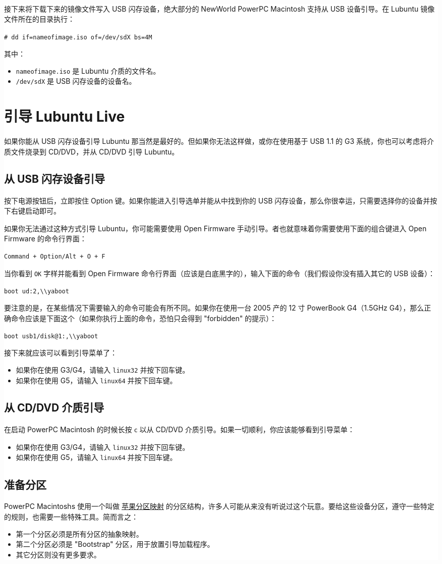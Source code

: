 接下来将下载下来的镜像文件写入 USB 闪存设备，绝大部分的 NewWorld PowerPC Macintosh 支持从 USB 设备引导。在 Lubuntu 镜像文件所在的目录执行：

```
# dd if=nameofimage.iso of=/dev/sdX bs=4M
```

其中：

- `nameofimage.iso` 是 Lubuntu 介质的文件名。
- `/dev/sdX` 是 USB 闪存设备的设备名。

# 引导 Lubuntu Live

如果你能从 USB 闪存设备引导 Lubuntu 那当然是最好的。但如果你无法这样做，或你在使用基于 USB 1.1 的 G3 系统，你也可以考虑将介质文件烧录到 CD/DVD，并从 CD/DVD 引导 Lubuntu。

## 从 USB 闪存设备引导

按下电源按钮后，立即按住 Option 键。如果你能进入引导选单并能从中找到你的 USB 闪存设备，那么你很幸运，只需要选择你的设备并按下右键启动即可。

如果你无法通过这种方式引导 Lubuntu，你可能需要使用 Open Firmware 手动引导。者也就意味着你需要使用下面的组合键进入 Open Firmware 的命令行界面：

```
Command + Option/Alt + O + F
```

当你看到 `OK` 字样并能看到 Open Firmware 命令行界面（应该是白底黑字的），输入下面的命令（我们假设你没有插入其它的 USB 设备）：

```
boot ud:2,\\yaboot
```

要注意的是，在某些情况下需要输入的命令可能会有所不同。如果你在使用一台 2005 产的 12 寸 PowerBook G4（1.5GHz G4），那么正确命令应该是下面这个（如果你执行上面的命令，恐怕只会得到 "forbidden" 的提示）：

```
boot usb1/disk@1:,\\yaboot
```

接下来就应该可以看到引导菜单了：

- 如果你在使用 G3/G4，请输入 `linux32` 并按下回车键。
- 如果你在使用 G5，请输入 `linux64` 并按下回车键。

## 从 CD/DVD 介质引导

在启动 PowerPC Macintosh 的时候长按 `c` 以从 CD/DVD 介质引导。如果一切顺利，你应该能够看到引导菜单：

- 如果你在使用 G3/G4，请输入 `linux32` 并按下回车键。
- 如果你在使用 G5，请输入 `linux64` 并按下回车键。

## 准备分区

PowerPC Macintoshs 使用一个叫做 [苹果分区映射](https://en.wikipedia.org/wiki/Apple_Partition_Map) 的分区结构，许多人可能从来没有听说过这个玩意。要给这些设备分区，遵守一些特定的规则，也需要一些特殊工具。简而言之：

- 第一个分区必须是所有分区的抽象映射。
- 第二个分区必须是 "Bootstrap" 分区，用于放置引导加载程序。
- 其它分区则没有更多要求。

